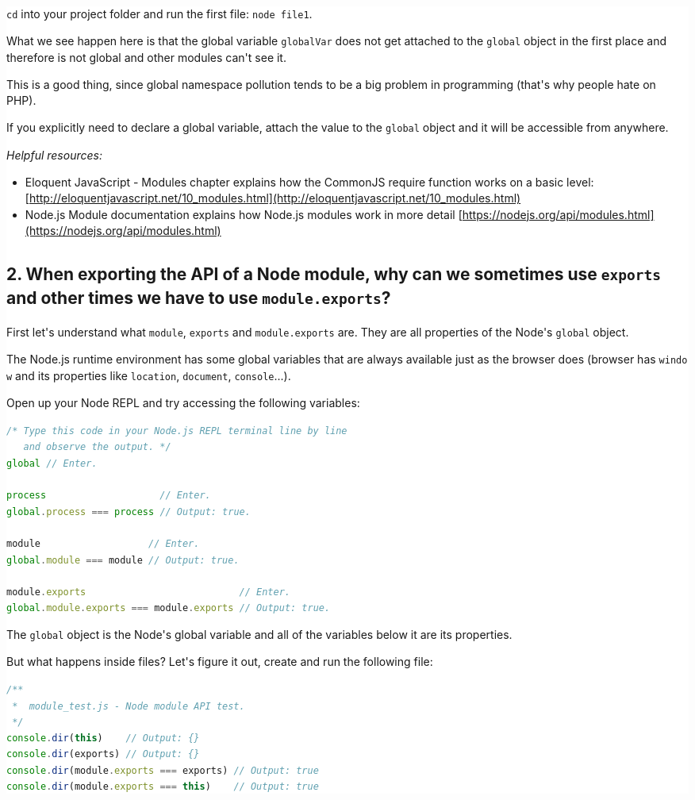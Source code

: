 `cd` into your project folder and run the first file: `node file1`.

What we see happen here is that the global variable `globalVar` does not get attached to the `global` object in the first place and therefore is not global and other modules can't see it.

This is a good thing, since global namespace pollution tends to be a big problem in programming (that's why people hate on PHP).

If you explicitly need to declare a global variable, attach the value to the `global` object and it will be accessible from anywhere.

*Helpful resources:*

- Eloquent JavaScript - Modules chapter explains how the CommonJS require function works on a basic level: [http://eloquentjavascript.net/10_modules.html](http://eloquentjavascript.net/10_modules.html)
- Node.js Module documentation explains how Node.js modules work in more detail [https://nodejs.org/api/modules.html](https://nodejs.org/api/modules.html)


## 2. When exporting the API of a Node module, why can we sometimes use `exports` and other times we have to use `module.exports`?

First let's understand what `module`, `exports` and `module.exports` are. They are all properties of the Node's `global` object.

The Node.js runtime environment has some global variables that are always available just as the browser does (browser has `window` and its properties like `location`, `document`, `console`...). 

Open up your Node REPL and try accessing the following variables:

```javascript
/* Type this code in your Node.js REPL terminal line by line 
   and observe the output. */
global // Enter.

process                    // Enter.
global.process === process // Output: true.

module                   // Enter.
global.module === module // Output: true.

module.exports                           // Enter.
global.module.exports === module.exports // Output: true.
```

The `global` object is the Node's global variable and all of the variables below it are its properties.

But what happens inside files? Let's figure it out, create and run the following file:

```javascript
/** 
 *  module_test.js - Node module API test.
 */
console.dir(this)    // Output: {}
console.dir(exports) // Output: {}
console.dir(module.exports === exports) // Output: true
console.dir(module.exports === this)    // Output: true
```

